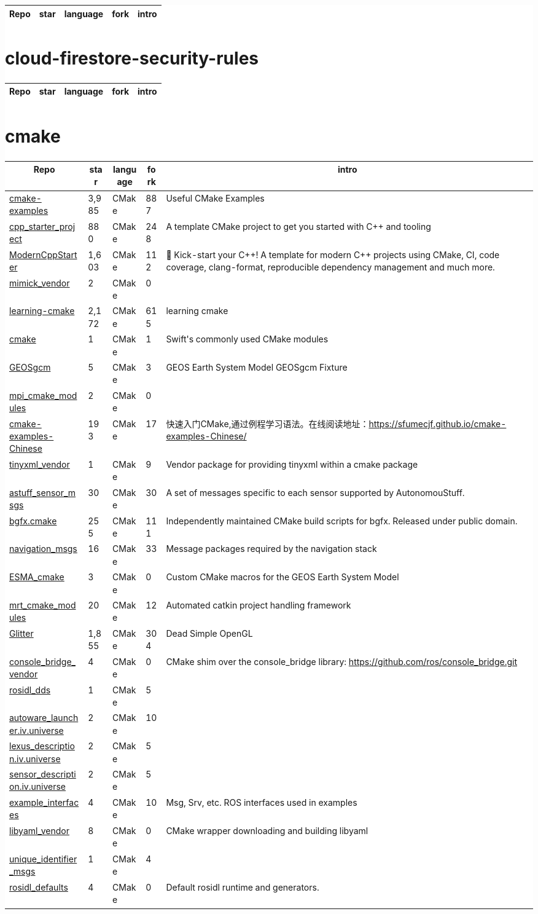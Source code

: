 Repo|star|language|fork|intro
-|-|-|-|-



# cloud-firestore-security-rules

Repo|star|language|fork|intro
-|-|-|-|-



# cmake

Repo|star|language|fork|intro
-|-|-|-|-
[cmake-examples](https://github.com/ttroy50/cmake-examples)|3,985|CMake|887|Useful CMake Examples
[cpp_starter_project](https://github.com/lefticus/cpp_starter_project)|880|CMake|248|A template CMake project to get you started with C++ and tooling
[ModernCppStarter](https://github.com/TheLartians/ModernCppStarter)|1,603|CMake|112|🚀 Kick-start your C++! A template for modern C++ projects using CMake, CI, code coverage, clang-format, reproducible dependency management and much more.
[mimick_vendor](https://github.com/ros2/mimick_vendor)|2|CMake|0|
[learning-cmake](https://github.com/Akagi201/learning-cmake)|2,172|CMake|615|learning cmake
[cmake](https://github.com/swift-nav/cmake)|1|CMake|1|Swift's commonly used CMake modules
[GEOSgcm](https://github.com/GEOS-ESM/GEOSgcm)|5|CMake|3|GEOS Earth System Model GEOSgcm Fixture
[mpi_cmake_modules](https://github.com/machines-in-motion/mpi_cmake_modules)|2|CMake|0|
[cmake-examples-Chinese](https://github.com/SFUMECJF/cmake-examples-Chinese)|193|CMake|17|快速入门CMake,通过例程学习语法。在线阅读地址：https://sfumecjf.github.io/cmake-examples-Chinese/
[tinyxml_vendor](https://github.com/ros2/tinyxml_vendor)|1|CMake|9|Vendor package for providing tinyxml within a cmake package
[astuff_sensor_msgs](https://github.com/astuff/astuff_sensor_msgs)|30|CMake|30|A set of messages specific to each sensor supported by AutonomouStuff.
[bgfx.cmake](https://github.com/widberg/bgfx.cmake)|255|CMake|111|Independently maintained CMake build scripts for bgfx. Released under public domain.
[navigation_msgs](https://github.com/ros-planning/navigation_msgs)|16|CMake|33|Message packages required by the navigation stack
[ESMA_cmake](https://github.com/GEOS-ESM/ESMA_cmake)|3|CMake|0|Custom CMake macros for the GEOS Earth System Model
[mrt_cmake_modules](https://github.com/KIT-MRT/mrt_cmake_modules)|20|CMake|12|Automated catkin project handling framework
[Glitter](https://github.com/Polytonic/Glitter)|1,855|CMake|304|Dead Simple OpenGL
[console_bridge_vendor](https://github.com/ros2/console_bridge_vendor)|4|CMake|0|CMake shim over the console_bridge library: https://github.com/ros/console_bridge.git
[rosidl_dds](https://github.com/ros2/rosidl_dds)|1|CMake|5|
[autoware_launcher.iv.universe](https://github.com/tier4/autoware_launcher.iv.universe)|2|CMake|10|
[lexus_description.iv.universe](https://github.com/tier4/lexus_description.iv.universe)|2|CMake|5|
[sensor_description.iv.universe](https://github.com/tier4/sensor_description.iv.universe)|2|CMake|5|
[example_interfaces](https://github.com/ros2/example_interfaces)|4|CMake|10|Msg, Srv, etc. ROS interfaces used in examples
[libyaml_vendor](https://github.com/ros2/libyaml_vendor)|8|CMake|0|CMake wrapper downloading and building libyaml
[unique_identifier_msgs](https://github.com/ros2/unique_identifier_msgs)|1|CMake|4|
[rosidl_defaults](https://github.com/ros2/rosidl_defaults)|4|CMake|0|Default rosidl runtime and generators.
